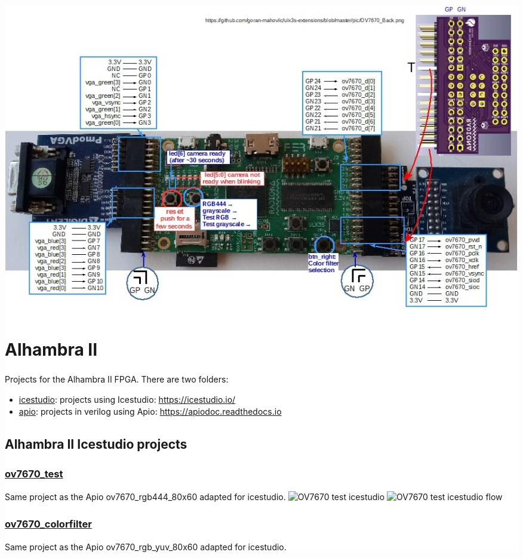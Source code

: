 ![OV7670 camera and ULX3S pin connection](ulx3s_camera_vga_pmods.jpg)
---  
  
# Alhambra II

Projects for the Alhambra II FPGA. There are two folders:

* [icestudio](alhambra_ii/icestudio): projects using Icestudio: https://icestudio.io/
* [apio](alhambra_ii/apio): projects in verilog using Apio: https://apiodoc.readthedocs.io


## Alhambra II Icestudio projects
  
### [ov7670_test](alhambra_ii/icestudio/ov7670_test)

  Same project as the Apio ov7670_rgb444_80x60 adapted for icestudio.
  ![OV7670 test icestudio](ov7670_test/ov7670_vga_top_icestudio.png)
  ![OV7670 test icestudio flow](ov7670_test/ov7670_vga_top_icestudio_flow.png)

### [ov7670_colorfilter](alhambra_ii/icestudio/ov7670_colorfilter)

  Same project as the Apio ov7670_rgb_yuv_80x60 adapted for icestudio.
